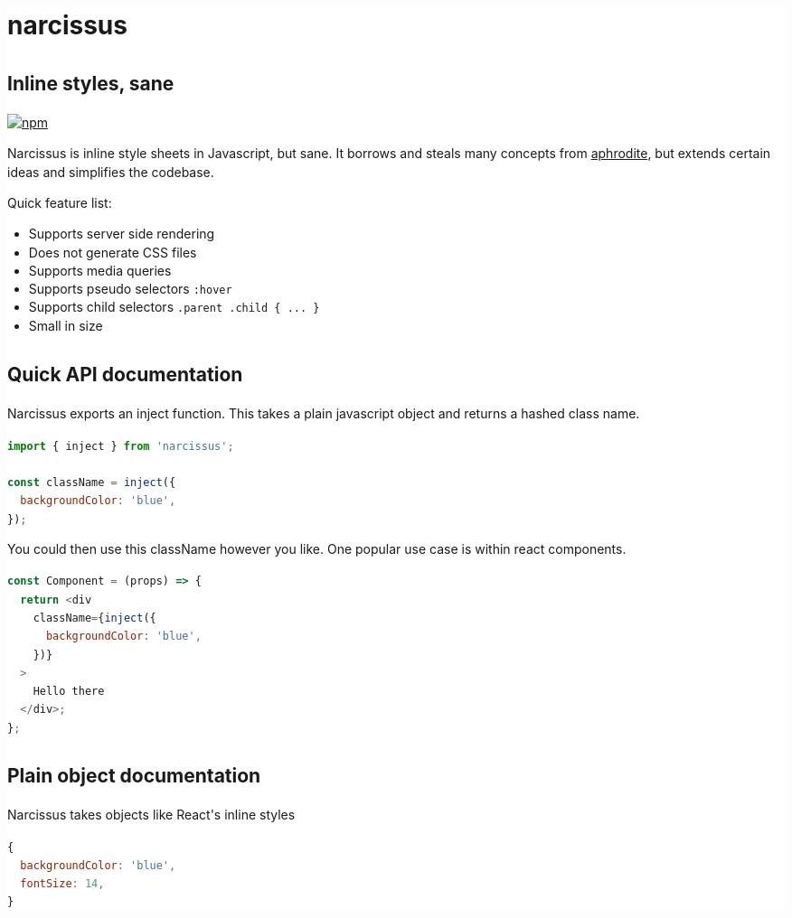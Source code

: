 # narcissus

## Inline styles, sane

[![npm](https://img.shields.io/npm/v/narcissus.svg?style=flat-square)](https://www.npmjs.com/package/narcissus)

Narcissus is inline style sheets in Javascript, but sane. It borrows and steals many concepts from [aphrodite](https://github.com/Khan/aphrodite), but extends certain ideas and simplifies the codebase.

Quick feature list:
- Supports server side rendering
- Does not generate CSS files
- Supports media queries
- Supports pseudo selectors `:hover`
- Supports child selectors `.parent .child { ... }`
- Small in size

## Quick API documentation

Narcissus exports an inject function. This takes a plain javascript object and returns a hashed class name.

```js
import { inject } from 'narcissus';

const className = inject({
  backgroundColor: 'blue',
});
```

You could then use this className however you like. One popular use case is within react components.

```js
const Component = (props) => {
  return <div
    className={inject({
      backgroundColor: 'blue',
    })}
  >
    Hello there
  </div>;
};
```

## Plain object documentation

Narcissus takes objects like React's inline styles

```js
{
  backgroundColor: 'blue',
  fontSize: 14,
}
```
